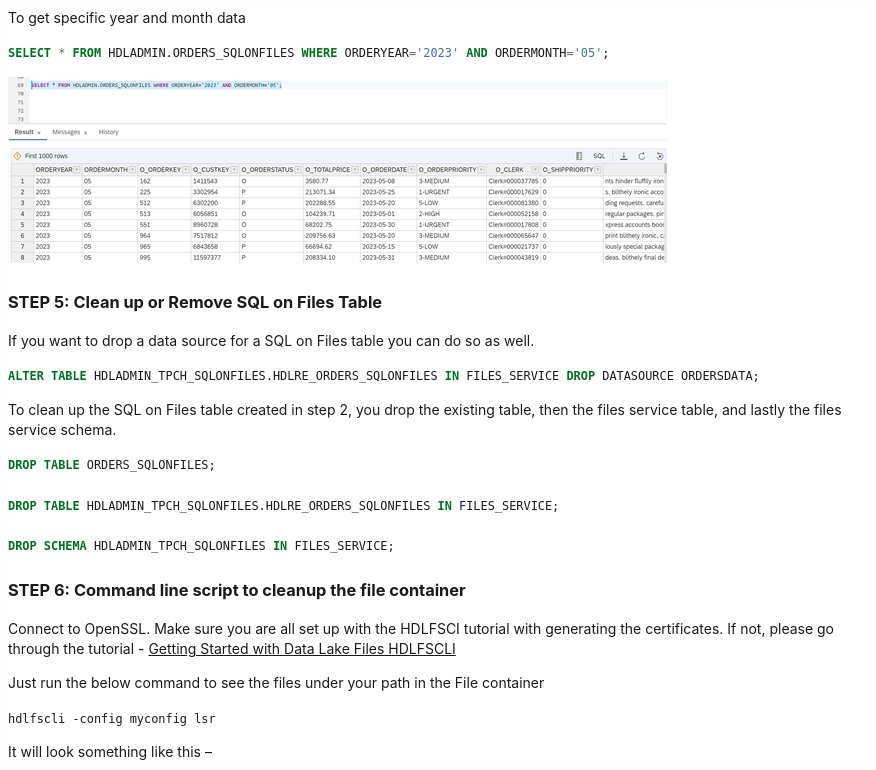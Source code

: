 
To get specific year and month data

```SQL
SELECT * FROM HDLADMIN.ORDERS_SQLONFILES WHERE ORDERYEAR='2023' AND ORDERMONTH='05';
```

 ![DBX output](image-6.png)


### STEP 5: Clean up or Remove SQL on Files Table

If you want to drop a data source for a SQL on Files table you can do so as well.

```SQL
ALTER TABLE HDLADMIN_TPCH_SQLONFILES.HDLRE_ORDERS_SQLONFILES IN FILES_SERVICE DROP DATASOURCE ORDERSDATA;
```


To clean up the SQL on Files table created in step 2, you drop the existing table, then the files service table, and lastly the files service schema.



```SQL
DROP TABLE ORDERS_SQLONFILES;

DROP TABLE HDLADMIN_TPCH_SQLONFILES.HDLRE_ORDERS_SQLONFILES IN FILES_SERVICE;

DROP SCHEMA HDLADMIN_TPCH_SQLONFILES IN FILES_SERVICE;
```




### STEP 6: Command line script to cleanup the file container

Connect to OpenSSL. Make sure you are all set up with the HDLFSCI tutorial with generating the certificates. If not, please go through the tutorial - [Getting Started with Data Lake Files HDLFSCLI](developers.sap.com/tutorials/data-lake-file-containers-hdlfscli)

Just run the below command to see the files under your path in the File container

`hdlfscli -config myconfig lsr`

It will look something like this –
